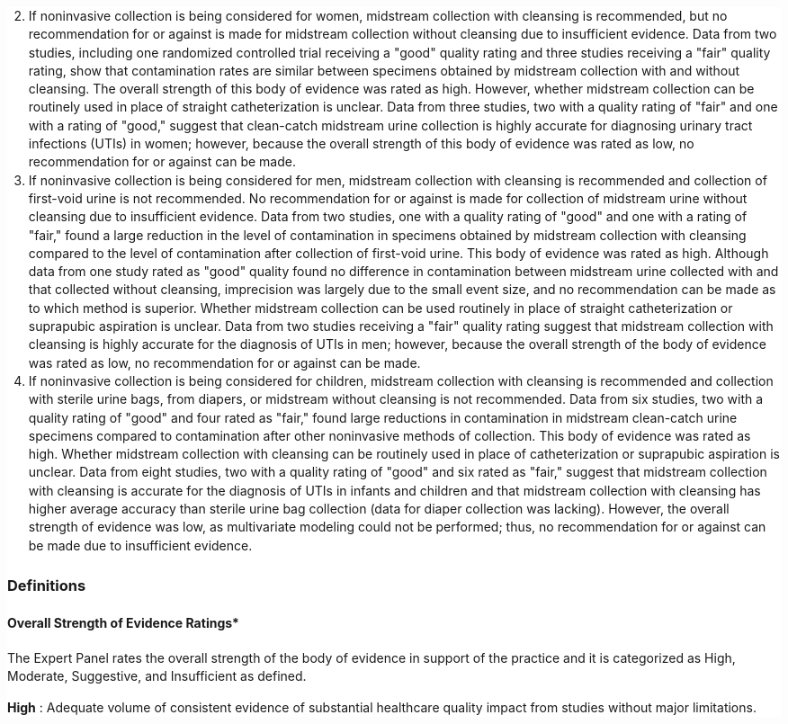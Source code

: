   2. If noninvasive collection is being considered for women, midstream collection with cleansing is recommended, but no recommendation for or against is made for midstream collection without cleansing due to insufficient evidence. Data from two studies, including one randomized controlled trial receiving a "good" quality rating and three studies receiving a "fair" quality rating, show that contamination rates are similar between specimens obtained by midstream collection with and without cleansing. The overall strength of this body of evidence was rated as high. However, whether midstream collection can be routinely used in place of straight catheterization is unclear. Data from three studies, two with a quality rating of "fair" and one with a rating of "good," suggest that clean-catch midstream urine collection is highly accurate for diagnosing urinary tract infections (UTIs) in women; however, because the overall strength of this body of evidence was rated as low, no recommendation for or against can be made. 
  3. If noninvasive collection is being considered for men, midstream collection with cleansing is recommended and collection of first-void urine is not recommended. No recommendation for or against is made for collection of midstream urine without cleansing due to insufficient evidence. Data from two studies, one with a quality rating of "good" and one with a rating of "fair," found a large reduction in the level of contamination in specimens obtained by midstream collection with cleansing compared to the level of contamination after collection of first-void urine. This body of evidence was rated as high. Although data from one study rated as "good" quality found no difference in contamination between midstream urine collected with and that collected without cleansing, imprecision was largely due to the small event size, and no recommendation can be made as to which method is superior. Whether midstream collection can be used routinely in place of straight catheterization or suprapubic aspiration is unclear. Data from two studies receiving a "fair" quality rating suggest that midstream collection with cleansing is highly accurate for the diagnosis of UTIs in men; however, because the overall strength of the body of evidence was rated as low, no recommendation for or against can be made. 
  4. If noninvasive collection is being considered for children, midstream collection with cleansing is recommended and collection with sterile urine bags, from diapers, or midstream without cleansing is not recommended. Data from six studies, two with a quality rating of "good" and four rated as "fair," found large reductions in contamination in midstream clean-catch urine specimens compared to contamination after other noninvasive methods of collection. This body of evidence was rated as high. Whether midstream collection with cleansing can be routinely used in place of catheterization or suprapubic aspiration is unclear. Data from eight studies, two with a quality rating of "good" and six rated as "fair," suggest that midstream collection with cleansing is accurate for the diagnosis of UTIs in infants and children and that midstream collection with cleansing has higher average accuracy than sterile urine bag collection (data for diaper collection was lacking). However, the overall strength of evidence was low, as multivariate modeling could not be performed; thus, no recommendation for or against can be made due to insufficient evidence. 




###  Definitions 


####  Overall Strength of Evidence Ratings* 


The Expert Panel rates the overall strength of the body of evidence in support of the practice and it is categorized as High, Moderate, Suggestive, and Insufficient as defined. 


**High** : Adequate volume of consistent evidence of substantial healthcare quality impact from studies without major limitations. 

